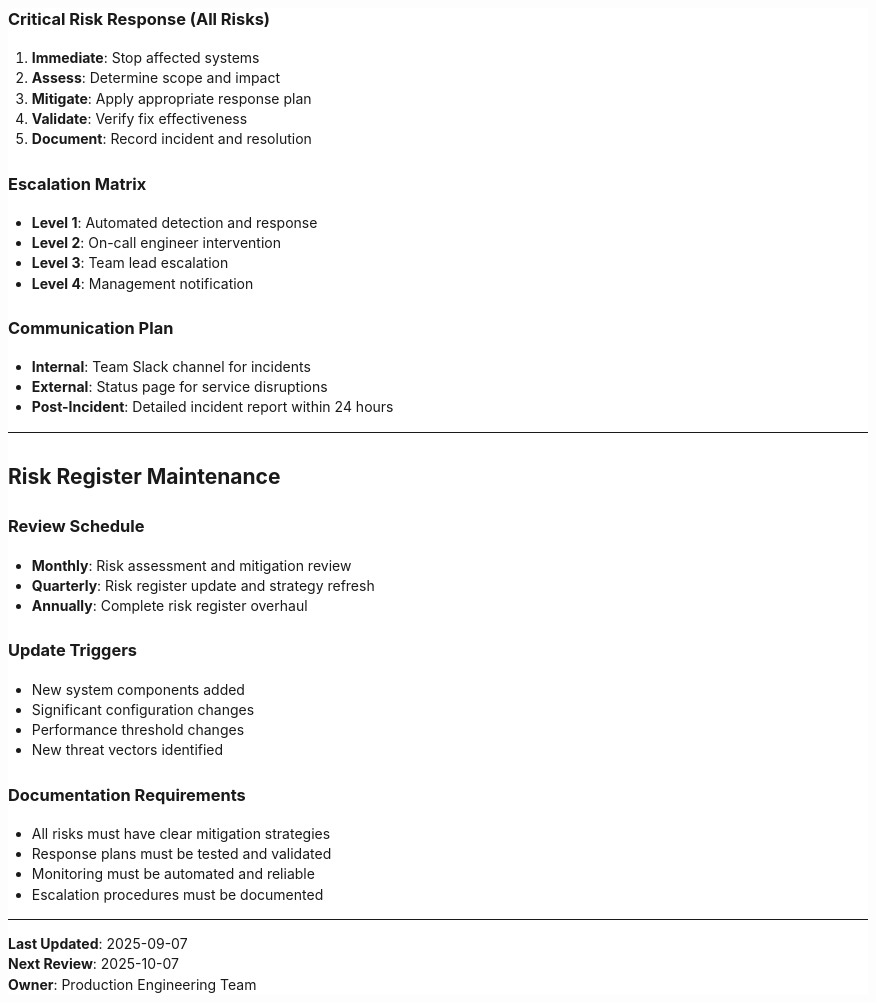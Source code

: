 ### **Critical Risk Response (All Risks)**
1. **Immediate**: Stop affected systems
2. **Assess**: Determine scope and impact
3. **Mitigate**: Apply appropriate response plan
4. **Validate**: Verify fix effectiveness
5. **Document**: Record incident and resolution

### **Escalation Matrix**
- **Level 1**: Automated detection and response
- **Level 2**: On-call engineer intervention
- **Level 3**: Team lead escalation
- **Level 4**: Management notification

### **Communication Plan**
- **Internal**: Team Slack channel for incidents
- **External**: Status page for service disruptions
- **Post-Incident**: Detailed incident report within 24 hours

---

## Risk Register Maintenance

### **Review Schedule**
- **Monthly**: Risk assessment and mitigation review
- **Quarterly**: Risk register update and strategy refresh
- **Annually**: Complete risk register overhaul

### **Update Triggers**
- New system components added
- Significant configuration changes
- Performance threshold changes
- New threat vectors identified

### **Documentation Requirements**
- All risks must have clear mitigation strategies
- Response plans must be tested and validated
- Monitoring must be automated and reliable
- Escalation procedures must be documented

---

**Last Updated**: 2025-09-07  
**Next Review**: 2025-10-07  
**Owner**: Production Engineering Team
